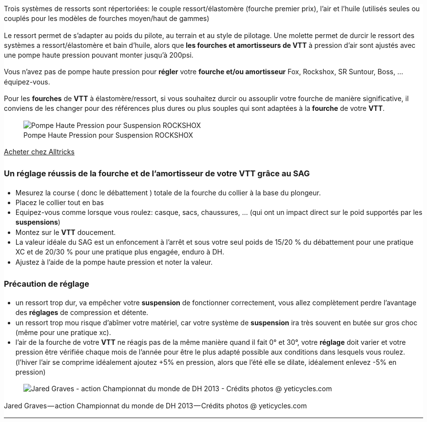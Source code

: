 Trois systèmes de ressorts sont répertoriées: le couple ressort/élastomère (fourche premier prix), l’air et l’huile (utilisés seules ou couplés pour les modèles de fourches moyen/haut de gammes)

Le ressort permet de s’adapter au poids du pilote, au terrain et au style de pilotage. Une molette permet de durcir le ressort des systèmes a ressort/élastomère et bain d’huile, alors que <strong>les fourches et amortisseurs de VTT</strong> à pression d’air sont ajustés avec une pompe haute pression pouvant monter jusqu’à 200psi.

Vous n’avez pas de pompe haute pression pour <strong>régler</strong> votre <strong>fourche et/ou amortisseur</strong> Fox, Rockshox, SR Suntour, Boss, … équipez-vous.

Pour les <strong>fourches</strong> de <strong>VTT</strong> à élastomère/ressort, si vous souhaitez durcir ou assouplir votre fourche de manière significative, il conviens de les changer pour des références plus dures ou plus souples qui sont adaptées à la <strong>fourche</strong> de votre <strong>VTT</strong>.

<figure>
	<img alt="Pompe Haute Pression pour Suspension ROCKSHOX" src="{{ site.url }}/assets/public/images/posts/a3d50-0omp6q8ru_v_v0drm.jpg" />
  <figcaption>Pompe Haute Pression pour Suspension ROCKSHOX</figcaption>
</figure>
<a href="http://track.effiliation.com/servlet/effi.redir?id_compteur=12855409&amp;url=https://www.alltricks.fr/F-11929-outillage/P-79483-rockshox_pompe_haute_pression_fourches___amortisseurs" target="_blank" rel="nofollow" class="btn btn-outline-primary text-center">Acheter chez Alltricks</a>

### Un réglage réussis de la fourche et de l’amortisseur de votre VTT grâce au SAG

- Mesurez la course ( donc le débattement ) totale de la fourche du collier à la base du plongeur.
- Placez le collier tout en bas
- Equipez-vous comme lorsque vous roulez: casque, sacs, chaussures, … (qui ont un impact direct sur le poid supportés par les <strong>suspensions</strong>)
- Montez sur le <strong>VTT</strong> doucement.
- La valeur idéale du SAG est un enfoncement à l’arrêt et sous votre seul poids de 15/20 % du débattement pour une pratique XC et de 20/30 % pour une pratique plus engagée, enduro à DH.
- Ajustez à l’aide de la pompe haute pression et noter la valeur.


### Précaution de réglage

- un ressort trop dur, va empêcher votre <strong>suspension</strong> de fonctionner correctement, vous allez complètement perdre l’avantage des <strong>réglages</strong> de compression et détente.
- un ressort trop mou risque d’abîmer votre matériel, car votre système de <strong>suspension</strong> ira très souvent en butée sur gros choc (même pour une pratique xc).
- l’air de la fourche de votre <strong>VTT</strong> ne réagis pas de la même manière quand il fait 0° et 30°, votre <strong>réglage</strong> doit varier et votre pression être vérifiée chaque mois de l’année pour être le plus adapté possible aux conditions dans lesquels vous roulez. (l’hiver l’air se comprime idéalement ajoutez +5% en pression, alors que l’été elle se dilate, idéalement enlevez -5% en pression)
<figure>
	<img alt="Jared Graves - action Championnat du monde de DH 2013 - Crédits photos @ yeticycles.com" src="{{ site.url }}/assets/public/images/posts/89754-0y1psiewctqe8xr-m.jpg" /><br />
</figure>

Jared Graves — action Championnat du monde de DH 2013 — Crédits photos @ yeticycles.com
<hr />
